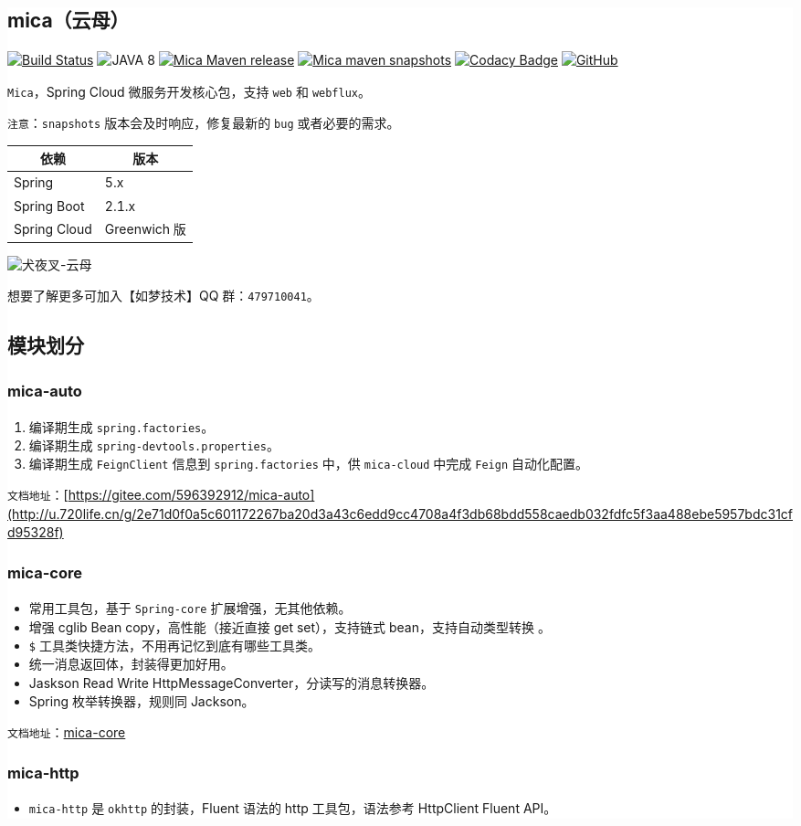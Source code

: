 ## mica（云母）
[![Build Status](https://www.travis-ci.org/lets-mica/mica.svg?branch=master)](https://www.travis-ci.org/lets-mica/mica)
![JAVA 8](https://img.shields.io/badge/JDK-1.8+-brightgreen.svg)
[![Mica Maven release](https://img.shields.io/nexus/r/https/oss.sonatype.org/net.dreamlu/mica-bom.svg?style=flat-square)](https://mvnrepository.com/artifact/net.dreamlu/mica-bom)
[![Mica maven snapshots](https://img.shields.io/nexus/s/https/oss.sonatype.org/net.dreamlu/mica-bom.svg?style=flat-square)](https://oss.sonatype.org/content/repositories/snapshots/net/dreamlu/)
[![Codacy Badge](https://api.codacy.com/project/badge/Grade/eadcb54f2ec14f31b8abf3ab13ad2d4d)](https://app.codacy.com/app/ChunMengLu/mica?utm_source=github.com&utm_medium=referral&utm_content=lets-mica/mica&utm_campaign=Badge_Grade_Settings)
[![GitHub](https://img.shields.io/github/license/lets-mica/mica.svg?style=flat-square)](https://github.com/lets-mica/mica/blob/master/LICENSE)

`Mica`，Spring Cloud 微服务开发核心包，支持 `web` 和 `webflux`。

`注意`：`snapshots` 版本会及时响应，修复最新的 `bug` 或者必要的需求。

| 依赖         | 版本              |
| ------------ | ----------------- |
| Spring | 5.x |
| Spring Boot  | 2.1.x             |
| Spring Cloud | Greenwich 版 |

![犬夜叉-云母](docs/img/mica-001.jpeg)

想要了解更多可加入【如梦技术】QQ 群：`479710041`。

## 模块划分
### mica-auto
1. 编译期生成 `spring.factories`。
2. 编译期生成 `spring-devtools.properties`。
3. 编译期生成 `FeignClient` 信息到 `spring.factories` 中，供 `mica-cloud` 中完成 `Feign` 自动化配置。

`文档地址`：[https://gitee.com/596392912/mica-auto](http://u.720life.cn/g/2e71d0f0a5c601172267ba20d3a43c6edd9cc4708a4f3db68bdd558caedb032fdfc5f3aa488ebe5957bdc31cfd95328f)

### mica-core
- 常用工具包，基于 `Spring-core` 扩展增强，无其他依赖。
- 增强 cglib Bean copy，高性能（接近直接 get set），支持链式 bean，支持自动类型转换 。
- `$` 工具类快捷方法，不用再记忆到底有哪些工具类。
- 统一消息返回体，封装得更加好用。
- Jaskson Read Write HttpMessageConverter，分读写的消息转换器。
- Spring 枚举转换器，规则同 Jackson。

`文档地址`：[mica-core](http://u.720life.cn/g/1223673b752970deb6582301422733a62a0ee21f48da9074a4ebecbbdf788855f75b23139fd894f160fdb3649e277a8f)

### mica-http
- `mica-http` 是 `okhttp` 的封装，Fluent 语法的 http 工具包，语法参考 HttpClient Fluent API。
